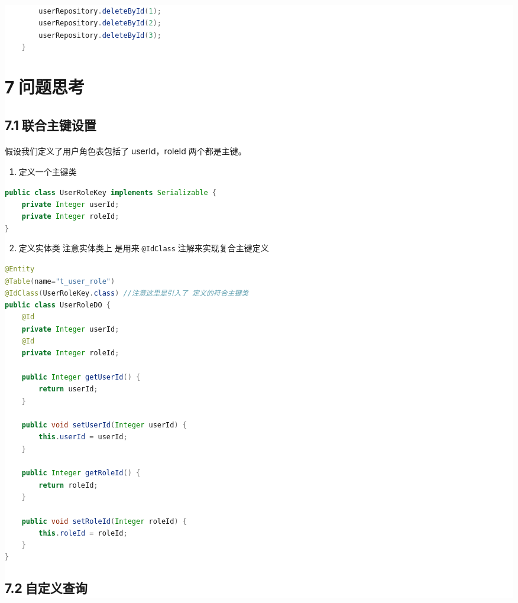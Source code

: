 ```java
        userRepository.deleteById(1);
        userRepository.deleteById(2);
        userRepository.deleteById(3);
    }
```


# 7 问题思考
## 7.1 联合主键设置
假设我们定义了用户角色表包括了 userId，roleId 两个都是主键。
1. 定义一个主键类
```java
public class UserRoleKey implements Serializable {
    private Integer userId;
    private Integer roleId;
}
```
2. 定义实体类
注意实体类上 是用来 `@IdClass` 注解来实现复合主键定义
```java
@Entity
@Table(name="t_user_role")
@IdClass(UserRoleKey.class) //注意这里是引入了 定义的符合主键类
public class UserRoleDO {
    @Id
    private Integer userId;
    @Id
    private Integer roleId;

    public Integer getUserId() {
        return userId;
    }

    public void setUserId(Integer userId) {
        this.userId = userId;
    }

    public Integer getRoleId() {
        return roleId;
    }

    public void setRoleId(Integer roleId) {
        this.roleId = roleId;
    }
}
```
## 7.2 自定义查询



